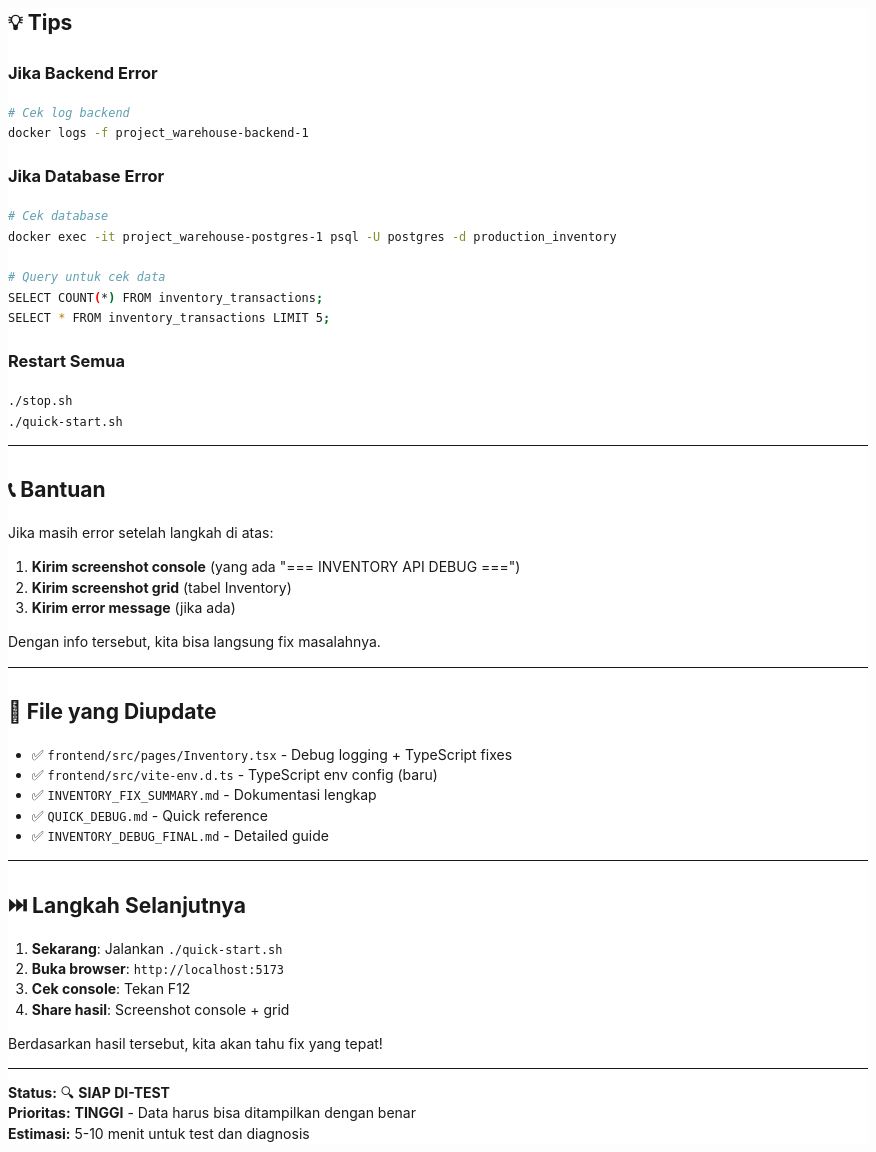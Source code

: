 
## 💡 Tips

### Jika Backend Error
```bash
# Cek log backend
docker logs -f project_warehouse-backend-1
```

### Jika Database Error
```bash
# Cek database
docker exec -it project_warehouse-postgres-1 psql -U postgres -d production_inventory

# Query untuk cek data
SELECT COUNT(*) FROM inventory_transactions;
SELECT * FROM inventory_transactions LIMIT 5;
```

### Restart Semua
```bash
./stop.sh
./quick-start.sh
```

---

## 📞 Bantuan

Jika masih error setelah langkah di atas:

1. **Kirim screenshot console** (yang ada "=== INVENTORY API DEBUG ===")
2. **Kirim screenshot grid** (tabel Inventory)
3. **Kirim error message** (jika ada)

Dengan info tersebut, kita bisa langsung fix masalahnya.

---

## 📂 File yang Diupdate

- ✅ `frontend/src/pages/Inventory.tsx` - Debug logging + TypeScript fixes
- ✅ `frontend/src/vite-env.d.ts` - TypeScript env config (baru)
- ✅ `INVENTORY_FIX_SUMMARY.md` - Dokumentasi lengkap
- ✅ `QUICK_DEBUG.md` - Quick reference
- ✅ `INVENTORY_DEBUG_FINAL.md` - Detailed guide

---

## ⏭️ Langkah Selanjutnya

1. **Sekarang**: Jalankan `./quick-start.sh`
2. **Buka browser**: `http://localhost:5173`
3. **Cek console**: Tekan F12
4. **Share hasil**: Screenshot console + grid

Berdasarkan hasil tersebut, kita akan tahu fix yang tepat!

---

**Status:** 🔍 **SIAP DI-TEST**  
**Prioritas:** **TINGGI** - Data harus bisa ditampilkan dengan benar  
**Estimasi:** 5-10 menit untuk test dan diagnosis
